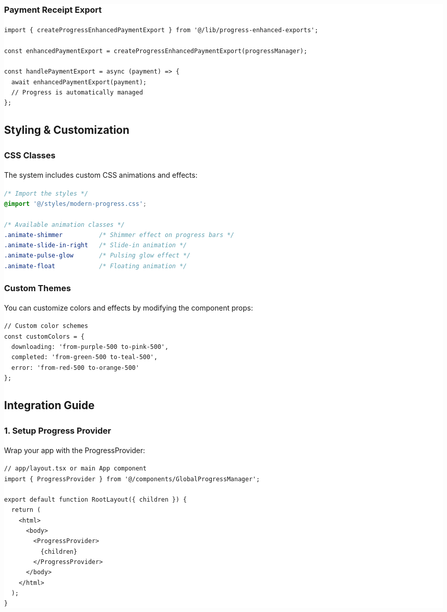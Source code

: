 ### Payment Receipt Export

```tsx
import { createProgressEnhancedPaymentExport } from '@/lib/progress-enhanced-exports';

const enhancedPaymentExport = createProgressEnhancedPaymentExport(progressManager);

const handlePaymentExport = async (payment) => {
  await enhancedPaymentExport(payment);
  // Progress is automatically managed
};
```

## Styling & Customization

### CSS Classes

The system includes custom CSS animations and effects:

```css
/* Import the styles */
@import '@/styles/modern-progress.css';

/* Available animation classes */
.animate-shimmer          /* Shimmer effect on progress bars */
.animate-slide-in-right   /* Slide-in animation */
.animate-pulse-glow       /* Pulsing glow effect */
.animate-float            /* Floating animation */
```

### Custom Themes

You can customize colors and effects by modifying the component props:

```tsx
// Custom color schemes
const customColors = {
  downloading: 'from-purple-500 to-pink-500',
  completed: 'from-green-500 to-teal-500',
  error: 'from-red-500 to-orange-500'
};
```

## Integration Guide

### 1. Setup Progress Provider

Wrap your app with the ProgressProvider:

```tsx
// app/layout.tsx or main App component
import { ProgressProvider } from '@/components/GlobalProgressManager';

export default function RootLayout({ children }) {
  return (
    <html>
      <body>
        <ProgressProvider>
          {children}
        </ProgressProvider>
      </body>
    </html>
  );
}
```
